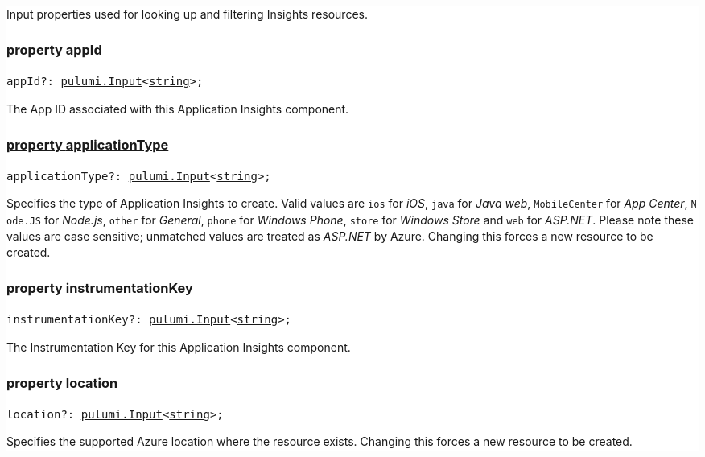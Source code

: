 Input properties used for looking up and filtering Insights resources.

<h3 class="pdoc-member-header" id="InsightsState-appId">
<a class="pdoc-child-name" href="https://github.com/pulumi/pulumi-azure/blob/a7b0f3e0274de5b97cbf36eecf8fe7699d4adcb7/sdk/nodejs/appinsights/insights.ts#L121">property <b>appId</b></a>
</h3>
<div class="pdoc-member-contents" markdown="1">
<pre class="highlight"><span class='kd'></span>appId?: <a href='https://pulumi.io/reference/pkg/nodejs/@pulumi/pulumi/#Input'>pulumi.Input</a>&lt;<span class='kd'><a href='https://developer.mozilla.org/en-US/docs/Web/JavaScript/Reference/Global_Objects/String'>string</a></span>&gt;;</pre>

The App ID associated with this Application Insights component.

</div>
<h3 class="pdoc-member-header" id="InsightsState-applicationType">
<a class="pdoc-child-name" href="https://github.com/pulumi/pulumi-azure/blob/a7b0f3e0274de5b97cbf36eecf8fe7699d4adcb7/sdk/nodejs/appinsights/insights.ts#L125">property <b>applicationType</b></a>
</h3>
<div class="pdoc-member-contents" markdown="1">
<pre class="highlight"><span class='kd'></span>applicationType?: <a href='https://pulumi.io/reference/pkg/nodejs/@pulumi/pulumi/#Input'>pulumi.Input</a>&lt;<span class='kd'><a href='https://developer.mozilla.org/en-US/docs/Web/JavaScript/Reference/Global_Objects/String'>string</a></span>&gt;;</pre>

Specifies the type of Application Insights to create. Valid values are `ios` for _iOS_, `java` for _Java web_, `MobileCenter` for _App Center_, `Node.JS` for _Node.js_, `other` for _General_, `phone` for _Windows Phone_, `store` for _Windows Store_ and `web` for _ASP.NET_. Please note these values are case sensitive; unmatched values are treated as _ASP.NET_ by Azure. Changing this forces a new resource to be created.

</div>
<h3 class="pdoc-member-header" id="InsightsState-instrumentationKey">
<a class="pdoc-child-name" href="https://github.com/pulumi/pulumi-azure/blob/a7b0f3e0274de5b97cbf36eecf8fe7699d4adcb7/sdk/nodejs/appinsights/insights.ts#L129">property <b>instrumentationKey</b></a>
</h3>
<div class="pdoc-member-contents" markdown="1">
<pre class="highlight"><span class='kd'></span>instrumentationKey?: <a href='https://pulumi.io/reference/pkg/nodejs/@pulumi/pulumi/#Input'>pulumi.Input</a>&lt;<span class='kd'><a href='https://developer.mozilla.org/en-US/docs/Web/JavaScript/Reference/Global_Objects/String'>string</a></span>&gt;;</pre>

The Instrumentation Key for this Application Insights component.

</div>
<h3 class="pdoc-member-header" id="InsightsState-location">
<a class="pdoc-child-name" href="https://github.com/pulumi/pulumi-azure/blob/a7b0f3e0274de5b97cbf36eecf8fe7699d4adcb7/sdk/nodejs/appinsights/insights.ts#L133">property <b>location</b></a>
</h3>
<div class="pdoc-member-contents" markdown="1">
<pre class="highlight"><span class='kd'></span>location?: <a href='https://pulumi.io/reference/pkg/nodejs/@pulumi/pulumi/#Input'>pulumi.Input</a>&lt;<span class='kd'><a href='https://developer.mozilla.org/en-US/docs/Web/JavaScript/Reference/Global_Objects/String'>string</a></span>&gt;;</pre>

Specifies the supported Azure location where the resource exists. Changing this forces a new resource to be created.
